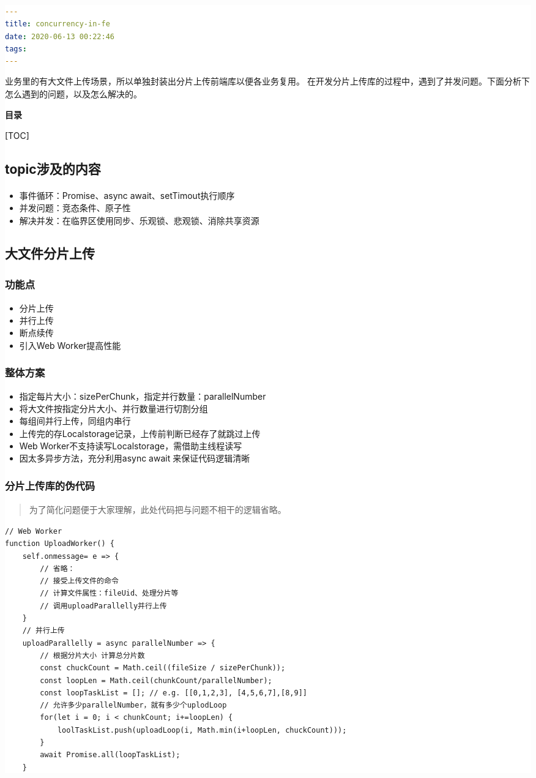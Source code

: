 ```yaml
---
title: concurrency-in-fe
date: 2020-06-13 00:22:46
tags:
---
```


业务里的有大文件上传场景，所以单独封装出分片上传前端库以便各业务复用。
在开发分片上传库的过程中，遇到了并发问题。下面分析下怎么遇到的问题，以及怎么解决的。




**目录**

[TOC]


## topic涉及的内容
- 事件循环：Promise、async await、setTimout执行顺序
- 并发问题：竞态条件、原子性
- 解决并发：在临界区使用同步、乐观锁、悲观锁、消除共享资源

## 大文件分片上传
### 功能点
- 分片上传
- 并行上传
- 断点续传
- 引入Web Worker提高性能

### 整体方案
- 指定每片大小：sizePerChunk，指定并行数量：parallelNumber
- 将大文件按指定分片大小、并行数量进行切割分组
- 每组间并行上传，同组内串行
- 上传完的存Localstorage记录，上传前判断已经存了就跳过上传
- Web Worker不支持读写Localstorage，需借助主线程读写
- 因太多异步方法，充分利用async await 来保证代码逻辑清晰


### 分片上传库的伪代码
> 为了简化问题便于大家理解，此处代码把与问题不相干的逻辑省略。

```
// Web Worker
function UploadWorker() {
    self.onmessage= e => {
        // 省略：
        // 接受上传文件的命令
        // 计算文件属性：fileUid、处理分片等
        // 调用uploadParallelly并行上传
    }
    // 并行上传
    uploadParallelly = async parallelNumber => {
        // 根据分片大小 计算总分片数
        const chuckCount = Math.ceil((fileSize / sizePerChunk));
        const loopLen = Math.ceil(chunkCount/parallelNumber);
        const loopTaskList = []; // e.g. [[0,1,2,3], [4,5,6,7],[8,9]]
        // 允许多少parallelNumber，就有多少个uplodLoop
        for(let i = 0; i < chunkCount; i+=loopLen) {
            loolTaskList.push(uploadLoop(i, Math.min(i+loopLen, chuckCount)));
        }
        await Promise.all(loopTaskList);
    }

```